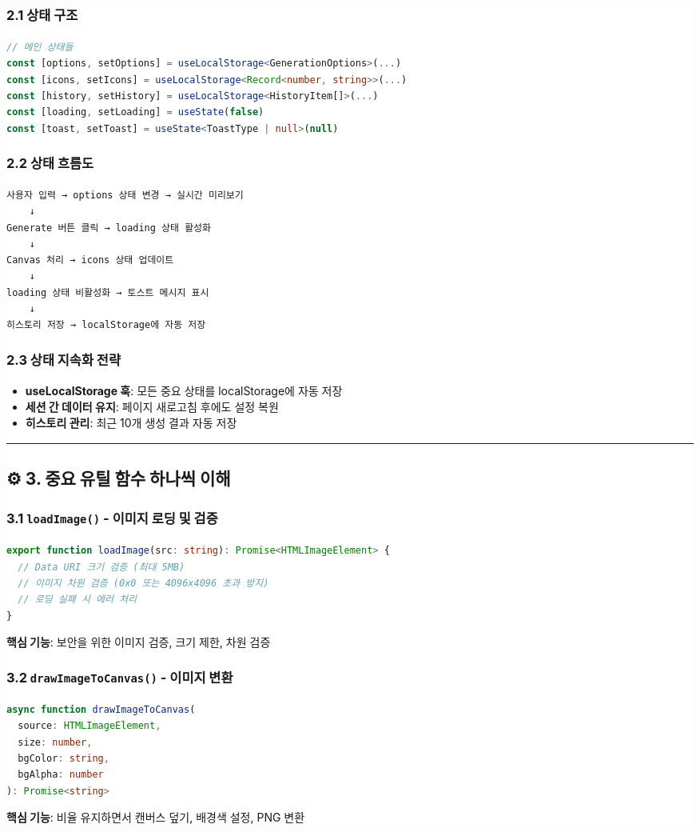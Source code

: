 ### 2.1 상태 구조
```typescript
// 메인 상태들
const [options, setOptions] = useLocalStorage<GenerationOptions>(...)
const [icons, setIcons] = useLocalStorage<Record<number, string>>(...)
const [history, setHistory] = useLocalStorage<HistoryItem[]>(...)
const [loading, setLoading] = useState(false)
const [toast, setToast] = useState<ToastType | null>(null)
```

### 2.2 상태 흐름도
```
사용자 입력 → options 상태 변경 → 실시간 미리보기
    ↓
Generate 버튼 클릭 → loading 상태 활성화
    ↓
Canvas 처리 → icons 상태 업데이트
    ↓
loading 상태 비활성화 → 토스트 메시지 표시
    ↓
히스토리 저장 → localStorage에 자동 저장
```

### 2.3 상태 지속화 전략
- **useLocalStorage 훅**: 모든 중요 상태를 localStorage에 자동 저장
- **세션 간 데이터 유지**: 페이지 새로고침 후에도 설정 복원
- **히스토리 관리**: 최근 10개 생성 결과 자동 저장

---

## ⚙️ 3. 중요 유틸 함수 하나씩 이해

### 3.1 `loadImage()` - 이미지 로딩 및 검증
```typescript
export function loadImage(src: string): Promise<HTMLImageElement> {
  // Data URI 크기 검증 (최대 5MB)
  // 이미지 차원 검증 (0x0 또는 4096x4096 초과 방지)
  // 로딩 실패 시 에러 처리
}
```
**핵심 기능**: 보안을 위한 이미지 검증, 크기 제한, 차원 검증

### 3.2 `drawImageToCanvas()` - 이미지 변환
```typescript
async function drawImageToCanvas(
  source: HTMLImageElement,
  size: number,
  bgColor: string,
  bgAlpha: number
): Promise<string>
```
**핵심 기능**: 비율 유지하면서 캔버스 덮기, 배경색 설정, PNG 변환
